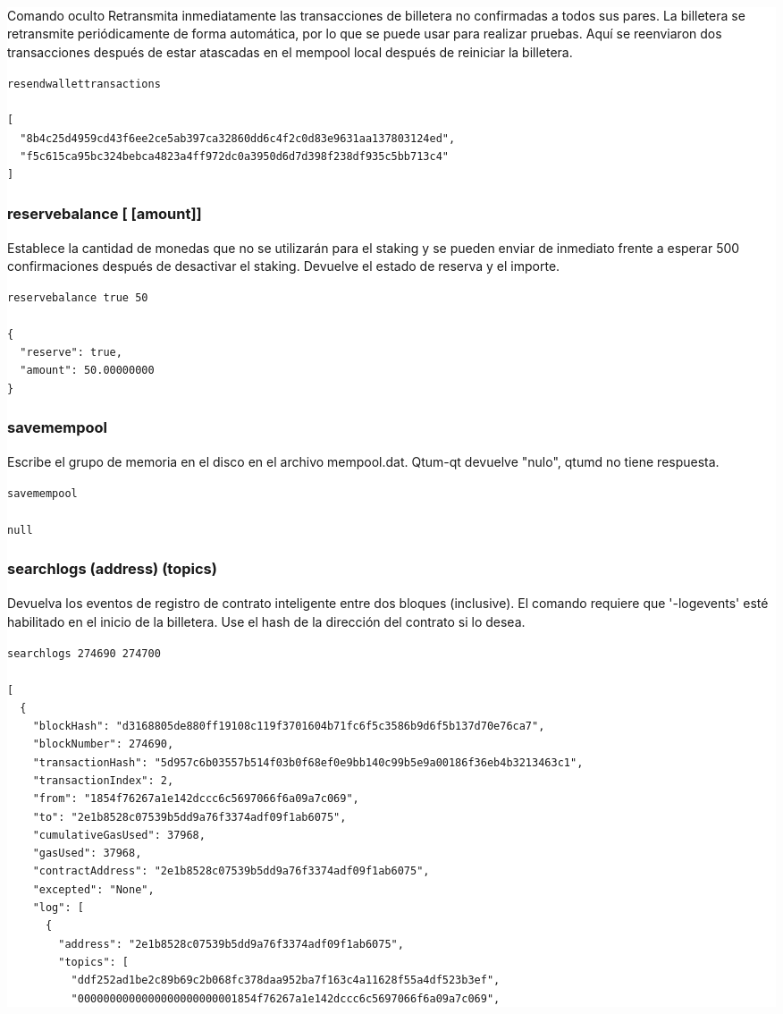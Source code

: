 Comando oculto Retransmita inmediatamente las transacciones de billetera no confirmadas a todos sus pares. La billetera se retransmite periódicamente de forma automática, por lo que se puede usar para realizar pruebas. Aquí se reenviaron dos transacciones después de estar atascadas en el mempool local después de reiniciar la billetera.

```
resendwallettransactions

[
  "8b4c25d4959cd43f6ee2ce5ab397ca32860dd6c4f2c0d83e9631aa137803124ed",
  "f5c615ca95bc324bebca4823a4ff972dc0a3950d6d7d398f238df935c5bb713c4"
]
```

### reservebalance [ [amount]]

Establece la cantidad de monedas que no se utilizarán para el staking y se pueden enviar de inmediato frente a esperar 500 confirmaciones después de desactivar el staking. Devuelve el estado de reserva y el importe.

```
reservebalance true 50

{
  "reserve": true,
  "amount": 50.00000000
}
```

### savemempool

Escribe el grupo de memoria en el disco en el archivo mempool.dat. Qtum-qt devuelve "nulo", qtumd no tiene respuesta.

```
savemempool

null
```

### searchlogs (address) (topics)

Devuelva los eventos de registro de contrato inteligente entre dos bloques (inclusive). El comando requiere que '-logevents' esté habilitado en el inicio de la billetera. Use el hash de la dirección del contrato si lo desea.

```
searchlogs 274690 274700

[
  {
    "blockHash": "d3168805de880ff19108c119f3701604b71fc6f5c3586b9d6f5b137d70e76ca7",
    "blockNumber": 274690,
    "transactionHash": "5d957c6b03557b514f03b0f68ef0e9bb140c99b5e9a00186f36eb4b3213463c1",
    "transactionIndex": 2,
    "from": "1854f76267a1e142dccc6c5697066f6a09a7c069",
    "to": "2e1b8528c07539b5dd9a76f3374adf09f1ab6075",
    "cumulativeGasUsed": 37968,
    "gasUsed": 37968,
    "contractAddress": "2e1b8528c07539b5dd9a76f3374adf09f1ab6075",
    "excepted": "None",
    "log": [
      {
        "address": "2e1b8528c07539b5dd9a76f3374adf09f1ab6075",
        "topics": [
          "ddf252ad1be2c89b69c2b068fc378daa952ba7f163c4a11628f55a4df523b3ef",
          "0000000000000000000000001854f76267a1e142dccc6c5697066f6a09a7c069",
```